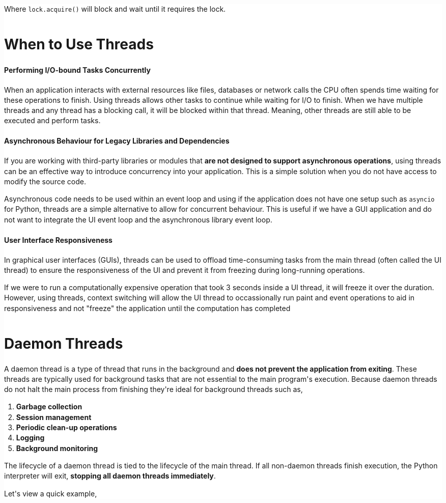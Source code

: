 Where `lock.acquire()` will block and wait until it requires the lock.

# When to Use Threads

#### Performing I/O-bound Tasks Concurrently

When an application interacts with external resources like files, databases or network calls the CPU often spends time waiting for these operations to finish. Using threads allows other tasks to continue while waiting for I/O to finish. When we have multiple threads and any thread has a blocking call, it will be blocked within that thread. Meaning, other threads are still able to be executed and perform tasks.

#### Asynchronous Behaviour for Legacy Libraries and Dependencies 

If you are working with third-party libraries or modules that **are not designed to support asynchronous operations**, using threads can be an effective way to introduce concurrency into your application. This is a simple solution when you do not have access to modify the source code. 

Asynchronous code needs to be used within an event loop and using if the application does not have one setup such as `asyncio` for Python, threads are a simple alternative to allow for concurrent behaviour. This is useful if we have a GUI application and do not want to integrate the UI event loop and the asynchronous library event loop.

#### User Interface Responsiveness 

In graphical user interfaces (GUIs), threads can be used to offload time-consuming tasks from the main thread (often called the UI thread) to ensure the responsiveness of the UI and prevent it from freezing during long-running operations. 

If we were to run a computationally expensive operation that took 3 seconds inside a UI thread, it will freeze it over the duration. However, using threads, context switching will allow the UI thread to occassionally run paint and event operations to aid in responsiveness and not "freeze" the application until the computation has completed

# Daemon Threads

A daemon thread is a type of thread that runs in the background and **does not prevent the application from exiting**. These threads are typically used for background tasks that are not essential to the main program's execution. Because daemon threads do not halt the main process from finishing they're ideal for background threads such as,

1. **Garbage collection**
2. **Session management**
3. **Periodic clean-up operations**
4. **Logging**
5. **Background monitoring**

The lifecycle of a daemon thread is tied to the lifecycle of the main thread. If all non-daemon threads finish execution, the Python interpreter will exit, **stopping all daemon threads immediately**.

Let's view a quick example,
